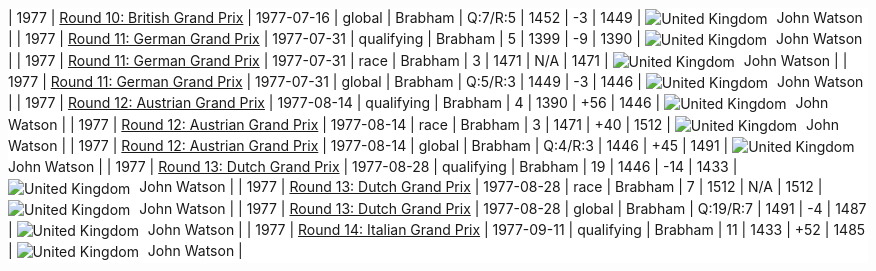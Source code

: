 | 1977 | [Round 10: British Grand Prix](../results/1977-season-report.md#round-10-british-grand-prix) | 1977-07-16 | global | Brabham | Q:7/R:5 | 1452 | -3 | 1449 | <img src="https://upload.wikimedia.org/wikipedia/commons/thumb/8/83/Flag_of_the_United_Kingdom_%283-5%29.svg/512px-Flag_of_the_United_Kingdom_%283-5%29.svg.png?20250726143817" alt="United Kingdom" width="20" height="auto" style="vertical-align: middle; margin-right: 5px;" onerror="this.outerHTML='🇬🇧'; this.style.marginRight='5px';"/> John Watson |
| 1977 | [Round 11: German Grand Prix](../results/1977-season-report.md#round-11-german-grand-prix) | 1977-07-31 | qualifying | Brabham | 5 | 1399 | -9 | 1390 | <img src="https://upload.wikimedia.org/wikipedia/commons/thumb/8/83/Flag_of_the_United_Kingdom_%283-5%29.svg/512px-Flag_of_the_United_Kingdom_%283-5%29.svg.png?20250726143817" alt="United Kingdom" width="20" height="auto" style="vertical-align: middle; margin-right: 5px;" onerror="this.outerHTML='🇬🇧'; this.style.marginRight='5px';"/> John Watson |
| 1977 | [Round 11: German Grand Prix](../results/1977-season-report.md#round-11-german-grand-prix) | 1977-07-31 | race | Brabham | 3 | 1471 | N/A | 1471 | <img src="https://upload.wikimedia.org/wikipedia/commons/thumb/8/83/Flag_of_the_United_Kingdom_%283-5%29.svg/512px-Flag_of_the_United_Kingdom_%283-5%29.svg.png?20250726143817" alt="United Kingdom" width="20" height="auto" style="vertical-align: middle; margin-right: 5px;" onerror="this.outerHTML='🇬🇧'; this.style.marginRight='5px';"/> John Watson |
| 1977 | [Round 11: German Grand Prix](../results/1977-season-report.md#round-11-german-grand-prix) | 1977-07-31 | global | Brabham | Q:5/R:3 | 1449 | -3 | 1446 | <img src="https://upload.wikimedia.org/wikipedia/commons/thumb/8/83/Flag_of_the_United_Kingdom_%283-5%29.svg/512px-Flag_of_the_United_Kingdom_%283-5%29.svg.png?20250726143817" alt="United Kingdom" width="20" height="auto" style="vertical-align: middle; margin-right: 5px;" onerror="this.outerHTML='🇬🇧'; this.style.marginRight='5px';"/> John Watson |
| 1977 | [Round 12: Austrian Grand Prix](../results/1977-season-report.md#round-12-austrian-grand-prix) | 1977-08-14 | qualifying | Brabham | 4 | 1390 | +56 | 1446 | <img src="https://upload.wikimedia.org/wikipedia/commons/thumb/8/83/Flag_of_the_United_Kingdom_%283-5%29.svg/512px-Flag_of_the_United_Kingdom_%283-5%29.svg.png?20250726143817" alt="United Kingdom" width="20" height="auto" style="vertical-align: middle; margin-right: 5px;" onerror="this.outerHTML='🇬🇧'; this.style.marginRight='5px';"/> John Watson |
| 1977 | [Round 12: Austrian Grand Prix](../results/1977-season-report.md#round-12-austrian-grand-prix) | 1977-08-14 | race | Brabham | 3 | 1471 | +40 | 1512 | <img src="https://upload.wikimedia.org/wikipedia/commons/thumb/8/83/Flag_of_the_United_Kingdom_%283-5%29.svg/512px-Flag_of_the_United_Kingdom_%283-5%29.svg.png?20250726143817" alt="United Kingdom" width="20" height="auto" style="vertical-align: middle; margin-right: 5px;" onerror="this.outerHTML='🇬🇧'; this.style.marginRight='5px';"/> John Watson |
| 1977 | [Round 12: Austrian Grand Prix](../results/1977-season-report.md#round-12-austrian-grand-prix) | 1977-08-14 | global | Brabham | Q:4/R:3 | 1446 | +45 | 1491 | <img src="https://upload.wikimedia.org/wikipedia/commons/thumb/8/83/Flag_of_the_United_Kingdom_%283-5%29.svg/512px-Flag_of_the_United_Kingdom_%283-5%29.svg.png?20250726143817" alt="United Kingdom" width="20" height="auto" style="vertical-align: middle; margin-right: 5px;" onerror="this.outerHTML='🇬🇧'; this.style.marginRight='5px';"/> John Watson |
| 1977 | [Round 13: Dutch Grand Prix](../results/1977-season-report.md#round-13-dutch-grand-prix) | 1977-08-28 | qualifying | Brabham | 19 | 1446 | -14 | 1433 | <img src="https://upload.wikimedia.org/wikipedia/commons/thumb/8/83/Flag_of_the_United_Kingdom_%283-5%29.svg/512px-Flag_of_the_United_Kingdom_%283-5%29.svg.png?20250726143817" alt="United Kingdom" width="20" height="auto" style="vertical-align: middle; margin-right: 5px;" onerror="this.outerHTML='🇬🇧'; this.style.marginRight='5px';"/> John Watson |
| 1977 | [Round 13: Dutch Grand Prix](../results/1977-season-report.md#round-13-dutch-grand-prix) | 1977-08-28 | race | Brabham | 7 | 1512 | N/A | 1512 | <img src="https://upload.wikimedia.org/wikipedia/commons/thumb/8/83/Flag_of_the_United_Kingdom_%283-5%29.svg/512px-Flag_of_the_United_Kingdom_%283-5%29.svg.png?20250726143817" alt="United Kingdom" width="20" height="auto" style="vertical-align: middle; margin-right: 5px;" onerror="this.outerHTML='🇬🇧'; this.style.marginRight='5px';"/> John Watson |
| 1977 | [Round 13: Dutch Grand Prix](../results/1977-season-report.md#round-13-dutch-grand-prix) | 1977-08-28 | global | Brabham | Q:19/R:7 | 1491 | -4 | 1487 | <img src="https://upload.wikimedia.org/wikipedia/commons/thumb/8/83/Flag_of_the_United_Kingdom_%283-5%29.svg/512px-Flag_of_the_United_Kingdom_%283-5%29.svg.png?20250726143817" alt="United Kingdom" width="20" height="auto" style="vertical-align: middle; margin-right: 5px;" onerror="this.outerHTML='🇬🇧'; this.style.marginRight='5px';"/> John Watson |
| 1977 | [Round 14: Italian Grand Prix](../results/1977-season-report.md#round-14-italian-grand-prix) | 1977-09-11 | qualifying | Brabham | 11 | 1433 | +52 | 1485 | <img src="https://upload.wikimedia.org/wikipedia/commons/thumb/8/83/Flag_of_the_United_Kingdom_%283-5%29.svg/512px-Flag_of_the_United_Kingdom_%283-5%29.svg.png?20250726143817" alt="United Kingdom" width="20" height="auto" style="vertical-align: middle; margin-right: 5px;" onerror="this.outerHTML='🇬🇧'; this.style.marginRight='5px';"/> John Watson |